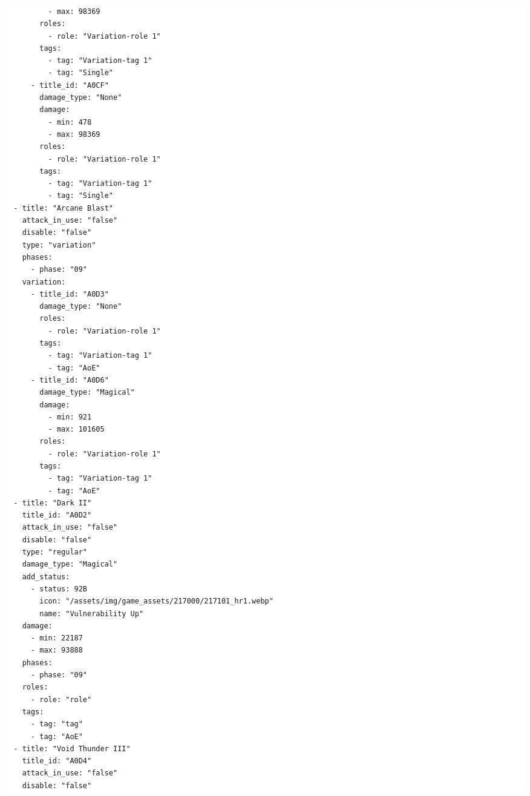               - max: 98369
            roles:
              - role: "Variation-role 1"
            tags:
              - tag: "Variation-tag 1"
              - tag: "Single"
          - title_id: "A0CF"
            damage_type: "None"
            damage:
              - min: 478
              - max: 98369
            roles:
              - role: "Variation-role 1"
            tags:
              - tag: "Variation-tag 1"
              - tag: "Single"
      - title: "Arcane Blast"
        attack_in_use: "false"
        disable: "false"
        type: "variation"
        phases:
          - phase: "09"
        variation:
          - title_id: "A0D3"
            damage_type: "None"
            roles:
              - role: "Variation-role 1"
            tags:
              - tag: "Variation-tag 1"
              - tag: "AoE"
          - title_id: "A0D6"
            damage_type: "Magical"
            damage:
              - min: 921
              - max: 101605
            roles:
              - role: "Variation-role 1"
            tags:
              - tag: "Variation-tag 1"
              - tag: "AoE"
      - title: "Dark II"
        title_id: "A0D2"
        attack_in_use: "false"
        disable: "false"
        type: "regular"
        damage_type: "Magical"
        add_status:
          - status: 92B
            icon: "/assets/img/game_assets/217000/217101_hr1.webp"
            name: "Vulnerability Up"
        damage:
          - min: 22187
          - max: 93888
        phases:
          - phase: "09"
        roles:
          - role: "role"
        tags:
          - tag: "tag"
          - tag: "AoE"
      - title: "Void Thunder III"
        title_id: "A0D4"
        attack_in_use: "false"
        disable: "false"